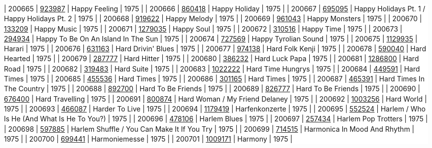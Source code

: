| 200665 | [923987](https://www.discogs.com/master/923987) | Happy Feeling | 1975 |
| 200666 | [860418](https://www.discogs.com/master/860418) | Happy Holiday | 1975 |
| 200667 | [695095](https://www.discogs.com/master/695095) | Happy Holidays Pt. 1 / Happy Holidays Pt. 2 | 1975 |
| 200668 | [919622](https://www.discogs.com/master/919622) | Happy Melody | 1975 |
| 200669 | [961043](https://www.discogs.com/master/961043) | Happy Monsters | 1975 |
| 200670 | [133209](https://www.discogs.com/master/133209) | Happy Music | 1975 |
| 200671 | [1279035](https://www.discogs.com/master/1279035) | Happy Soul | 1975 |
| 200672 | [310516](https://www.discogs.com/master/310516) | Happy Time | 1975 |
| 200673 | [294934](https://www.discogs.com/master/294934) | Happy To Be On An Island In The Sun | 1975 |
| 200674 | [727569](https://www.discogs.com/master/727569) | Happy Tyrolian Sound | 1975 |
| 200675 | [1129935](https://www.discogs.com/master/1129935) | Harari | 1975 |
| 200676 | [631163](https://www.discogs.com/master/631163) | Hard Drivin' Blues | 1975 |
| 200677 | [974138](https://www.discogs.com/master/974138) | Hard Folk Kenji | 1975 |
| 200678 | [590040](https://www.discogs.com/master/590040) | Hard Hearted | 1975 |
| 200679 | [287777](https://www.discogs.com/master/287777) | Hard Hitter | 1975 |
| 200680 | [386232](https://www.discogs.com/master/386232) | Hard Luck Papa | 1975 |
| 200681 | [1286800](https://www.discogs.com/master/1286800) | Hard Road | 1975 |
| 200682 | [319483](https://www.discogs.com/master/319483) | Hard Suite | 1975 |
| 200683 | [1022222](https://www.discogs.com/master/1022222) | Hard Time Hungrys | 1975 |
| 200684 | [449591](https://www.discogs.com/master/449591) | Hard Times | 1975 |
| 200685 | [455536](https://www.discogs.com/master/455536) | Hard Times | 1975 |
| 200686 | [301165](https://www.discogs.com/master/301165) | Hard Times | 1975 |
| 200687 | [465391](https://www.discogs.com/master/465391) | Hard Times In The Country | 1975 |
| 200688 | [892700](https://www.discogs.com/master/892700) | Hard To Be Friends | 1975 |
| 200689 | [826777](https://www.discogs.com/master/826777) | Hard To Be Friends | 1975 |
| 200690 | [676400](https://www.discogs.com/master/676400) | Hard Travelling | 1975 |
| 200691 | [800874](https://www.discogs.com/master/800874) | Hard Woman / My Friend Delaney | 1975 |
| 200692 | [1003256](https://www.discogs.com/master/1003256) | Hard World | 1975 |
| 200693 | [466087](https://www.discogs.com/master/466087) | Harder To Live | 1975 |
| 200694 | [1179419](https://www.discogs.com/master/1179419) | Harfenkonzerte | 1975 |
| 200695 | [552524](https://www.discogs.com/master/552524) | Harlem / Who Is He (And What Is He To You?) | 1975 |
| 200696 | [478106](https://www.discogs.com/master/478106) | Harlem Blues | 1975 |
| 200697 | [257434](https://www.discogs.com/master/257434) | Harlem Pop Trotters | 1975 |
| 200698 | [597885](https://www.discogs.com/master/597885) | Harlem Shuffle / You Can Make It If You Try | 1975 |
| 200699 | [714515](https://www.discogs.com/master/714515) | Harmonica In Mood And Rhythm | 1975 |
| 200700 | [699441](https://www.discogs.com/master/699441) | Harmoniemesse | 1975 |
| 200701 | [1009171](https://www.discogs.com/master/1009171) | Harmony | 1975 |